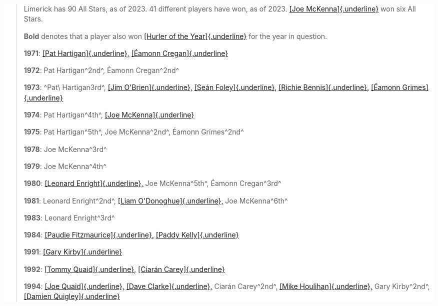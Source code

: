 > Limerick has 90 All Stars, as of 2023. 41 different players have won,
> as of 2023. [[Joe
> McKenna]{.underline}](https://en.wikipedia.org/wiki/Joe_McKenna) won
> six All Stars.
>
> **Bold** denotes that a player also won [[Hurler of the
> Year]{.underline}](https://en.wikipedia.org/wiki/All_Stars_Hurler_of_the_Year)
> for the year in question.
>
> **1971**: [[Pat
> Hartigan]{.underline},](https://en.wikipedia.org/wiki/Pat_Hartigan)
> [[Éamonn
> Cregan]{.underline}](https://en.wikipedia.org/wiki/%C3%89amonn_Cregan)
>
> **1972**: Pat Hartigan^2nd^, Éamonn Cregan^2nd^
>
> **1973**: ^Pat\ Hartigan3rd^, [[Jim
> O\'Brien]{.underline},](https://en.wikipedia.org/wiki/Jim_O%27Brien_(Limerick_hurler))
> [[Seán
> Foley]{.underline},](https://en.wikipedia.org/wiki/Se%C3%A1n_Foley)
> [[Richie
> Bennis]{.underline},](https://en.wikipedia.org/wiki/Richie_Bennis)
> [[Éamonn
> Grimes]{.underline}](https://en.wikipedia.org/wiki/%C3%89amonn_Grimes)
>
> **1974**: Pat Hartigan^4th^, [[Joe
> McKenna]{.underline}](https://en.wikipedia.org/wiki/Joe_McKenna)
>
> **1975**: Pat Hartigan^5th^, Joe McKenna^2nd^, Éamonn Grimes^2nd^
>
> **1978**: Joe McKenna^3rd^
>
> **1979**: Joe McKenna^4th^
>
> **1980**: [[Leonard
> Enright]{.underline},](https://en.wikipedia.org/wiki/Leonard_Enright)
> Joe McKenna^5th^, Éamonn Cregan^3rd^
>
> **1981**: Leonard Enright^2nd^, [[Liam
> O\'Donoghue]{.underline},](https://en.wikipedia.org/wiki/Liam_O%27Donoghue)
> Joe McKenna^6th^
>
> **1983**: Leonard Enright^3rd^
>
> **1984**: [[Paudie
> Fitzmaurice]{.underline},](https://en.wikipedia.org/wiki/Paudie_Fitzmaurice)
> [[Paddy
> Kelly]{.underline}](https://en.wikipedia.org/wiki/Paddy_Kelly_(hurler))
>
> **1991**: [[Gary
> Kirby]{.underline}](https://en.wikipedia.org/wiki/Gary_Kirby)
>
> **1992**: [[Tommy
> Quaid]{.underline},](https://en.wikipedia.org/wiki/Tommy_Quaid)
> [[Ciarán
> Carey]{.underline}](https://en.wikipedia.org/wiki/Ciar%C3%A1n_Carey)
>
> **1994**: [[Joe
> Quaid]{.underline},](https://en.wikipedia.org/wiki/Joe_Quaid) [[Dave
> Clarke]{.underline},](https://en.wikipedia.org/wiki/Dave_Clarke_(hurler))
> Ciarán Carey^2nd^, [[Mike
> Houlihan]{.underline},](https://en.wikipedia.org/wiki/Mike_Houlihan)
> Gary Kirby^2nd^, [[Damien
> Quigley]{.underline}](https://en.wikipedia.org/wiki/Damien_Quigley)